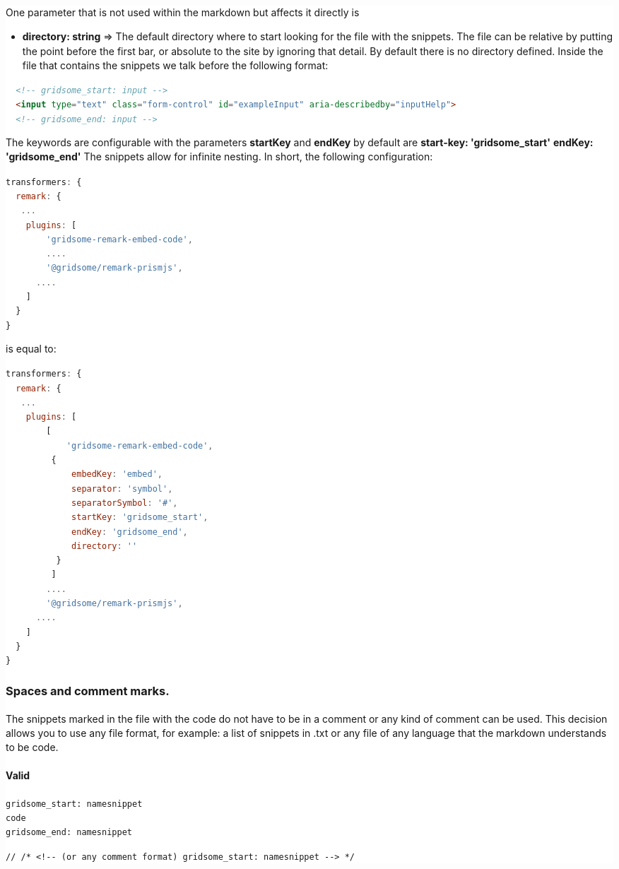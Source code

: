 One parameter that is not used within the markdown but affects it directly is 

* **directory: string** => The default directory where to start looking for the file with the snippets. The file can be relative by putting the point before the first bar, or absolute to the site by ignoring that detail. By default there is no directory defined.
Inside the file that contains the snippets we talk before the following format: 
```html
  <!-- gridsome_start: input -->
  <input type="text" class="form-control" id="exampleInput" aria-describedby="inputHelp">
  <!-- gridsome_end: input -->
```
The keywords are configurable with the parameters **startKey** and **endKey** by default are
**start-key: 'gridsome_start'**
**endKey: 'gridsome_end'**
The snippets allow for infinite nesting.
In short, the following configuration: 
```javascript
transformers: {
  remark: {
   ...
    plugins: [
        'gridsome-remark-embed-code',
        ....
        '@gridsome/remark-prismjs',
      ....
    ]
  }
}
```
is equal to:
```javascript
transformers: {
  remark: {
   ...
    plugins: [
        [
            'gridsome-remark-embed-code',
         {
             embedKey: 'embed',
             separator: 'symbol',
             separatorSymbol: '#',
             startKey: 'gridsome_start',
             endKey: 'gridsome_end',
             directory: ''
          }
         ]
        ....
        '@gridsome/remark-prismjs',
      ....
    ]
  }
}
```
### Spaces and comment marks.
The snippets marked in the file with the code do not have to be in a comment or any kind of comment can be used. This decision allows you to use any file format, for example: a list of snippets in .txt or any file of any language that the markdown understands to be code.
#### Valid
```txt
gridsome_start: namesnippet
code
gridsome_end: namesnippet
```
```
// /* <!-- (or any comment format) gridsome_start: namesnippet --> */ 
```